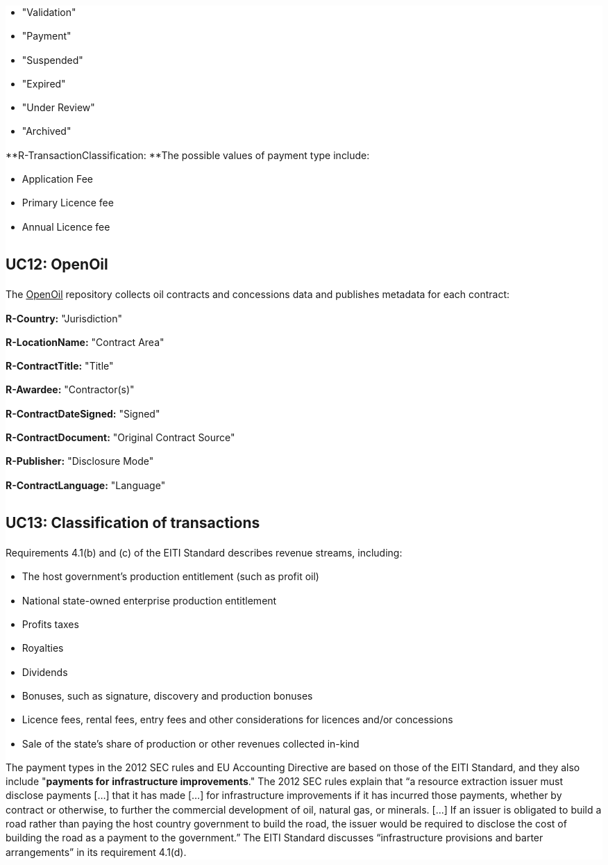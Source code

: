 * "Validation"

* "Payment"

* "Suspended"

* "Expired"

* "Under Review"

* "Archived"

**R-TransactionClassification: **The possible values of payment type include:

* Application Fee

* Primary Licence fee

* Annual Licence fee

## UC12: OpenOil

The [OpenOil](http://repository.openoil.net/wiki/Main_Page) repository collects oil contracts and concessions data and publishes metadata for each contract:

**R-Country:** "Jurisdiction"

**R-LocationName:** "Contract Area"

**R-ContractTitle:** "Title"

**R-Awardee:** "Contractor(s)"

**R-ContractDateSigned:** "Signed"

**R-ContractDocument:** "Original Contract Source"

**R-Publisher:** "Disclosure Mode"

**R-ContractLanguage:** "Language"

## UC13: Classification of transactions

Requirements 4.1(b) and (c) of the EITI Standard describes revenue streams, including:

* The host government’s production entitlement (such as profit oil)

* National state-owned enterprise production entitlement

* Profits taxes

* Royalties

* Dividends

* Bonuses, such as signature, discovery and production bonuses

* Licence fees, rental fees, entry fees and other considerations for licences and/or concessions

* Sale of the state’s share of production or other revenues collected in-kind

The payment types in the 2012 SEC rules and EU Accounting Directive are based on those of the EITI Standard, and they also include "**payments for** **infrastructure improvements**." The 2012 SEC rules explain that “a resource extraction issuer must disclose payments […] that it has made […]  for infrastructure improvements if it has incurred those payments, whether by contract or otherwise, to further the commercial development of oil, natural gas, or minerals. [...] If an issuer is obligated to build a road rather than paying the host country government to build the road, the issuer would be required to disclose the cost of building the road as a payment to the government.” The EITI Standard discusses “infrastructure provisions and barter arrangements” in its requirement 4.1(d).

